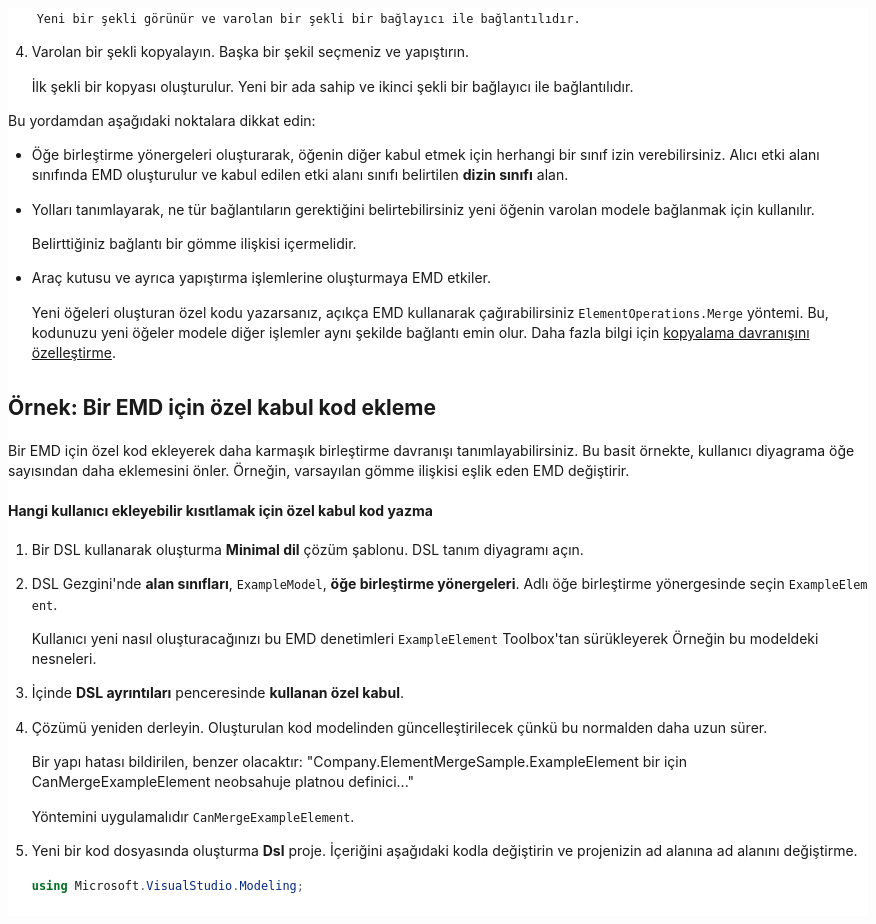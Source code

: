         Yeni bir şekli görünür ve varolan bir şekli bir bağlayıcı ile bağlantılıdır.  
  
   4.  Varolan bir şekli kopyalayın. Başka bir şekil seçmeniz ve yapıştırın.  
  
        İlk şekli bir kopyası oluşturulur.  Yeni bir ada sahip ve ikinci şekli bir bağlayıcı ile bağlantılıdır.  
  
   Bu yordamdan aşağıdaki noktalara dikkat edin:  
  
-   Öğe birleştirme yönergeleri oluşturarak, öğenin diğer kabul etmek için herhangi bir sınıf izin verebilirsiniz. Alıcı etki alanı sınıfında EMD oluşturulur ve kabul edilen etki alanı sınıfı belirtilen **dizin sınıfı** alan.  
  
-   Yolları tanımlayarak, ne tür bağlantıların gerektiğini belirtebilirsiniz yeni öğenin varolan modele bağlanmak için kullanılır.  
  
     Belirttiğiniz bağlantı bir gömme ilişkisi içermelidir.  
  
-   Araç kutusu ve ayrıca yapıştırma işlemlerine oluşturmaya EMD etkiler.  
  
     Yeni öğeleri oluşturan özel kodu yazarsanız, açıkça EMD kullanarak çağırabilirsiniz `ElementOperations.Merge` yöntemi. Bu, kodunuzu yeni öğeler modele diğer işlemler aynı şekilde bağlantı emin olur. Daha fazla bilgi için [kopyalama davranışını özelleştirme](../modeling/customizing-copy-behavior.md).  
  
## <a name="example-adding-custom-accept-code-to-an-emd"></a>Örnek: Bir EMD için özel kabul kod ekleme  
 Bir EMD için özel kod ekleyerek daha karmaşık birleştirme davranışı tanımlayabilirsiniz. Bu basit örnekte, kullanıcı diyagrama öğe sayısından daha eklemesini önler. Örneğin, varsayılan gömme ilişkisi eşlik eden EMD değiştirir.  
  
#### <a name="to-write-custom-accept-code-to-restrict-what-the-user-can-add"></a>Hangi kullanıcı ekleyebilir kısıtlamak için özel kabul kod yazma  
  
1.  Bir DSL kullanarak oluşturma **Minimal dil** çözüm şablonu. DSL tanım diyagramı açın.  
  
2.  DSL Gezgini'nde **alan sınıfları**, `ExampleModel`, **öğe birleştirme yönergeleri**. Adlı öğe birleştirme yönergesinde seçin `ExampleElement`.  
  
     Kullanıcı yeni nasıl oluşturacağınızı bu EMD denetimleri `ExampleElement` Toolbox'tan sürükleyerek Örneğin bu modeldeki nesneleri.  
  
3.  İçinde **DSL ayrıntıları** penceresinde **kullanan özel kabul**.  
  
4.  Çözümü yeniden derleyin. Oluşturulan kod modelinden güncelleştirilecek çünkü bu normalden daha uzun sürer.  
  
     Bir yapı hatası bildirilen, benzer olacaktır: "Company.ElementMergeSample.ExampleElement bir için CanMergeExampleElement neobsahuje platnou definici..."  
  
     Yöntemini uygulamalıdır `CanMergeExampleElement`.  
  
5.  Yeni bir kod dosyasında oluşturma **Dsl** proje. İçeriğini aşağıdaki kodla değiştirin ve projenizin ad alanına ad alanını değiştirme.  
  
    ```csharp  
    using Microsoft.VisualStudio.Modeling;  
  